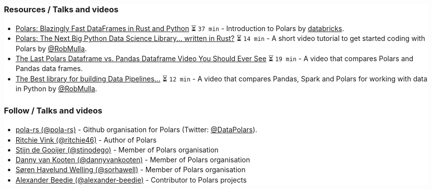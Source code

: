 
### Resources / Talks and videos

*   [Polars: Blazingly Fast DataFrames in Rust and Python](https://www.youtube.com/watch?v=kVy3-gMdViM) ⏳ `37 min`  - Introduction to Polars by [databricks](https://www.databricks.com/).
*   [Polars: The Next Big Python Data Science Library... written in Rust?](https://www.youtube.com/watch?v=VHqn7ufiilE) ⏳ `14 min` - A short video tutorial to get started coding with Polars by [@RobMulla](https://github.com/RobMulla).
*   [The Last Polars Dataframe vs. Pandas Dataframe Video You Should Ever See](https://www.youtube.com/watch?v=4oZiah1R6L8) ⏳ `19 min` - A video that compares Polars and Pandas data frames.
*   [The Best library for building Data Pipelines...](https://www.youtube.com/watch?v=mi9f9zOaqM8) ⏳ `12 min` - A video that compares Pandas, Spark and Polars for working with data in Python by [@RobMulla](https://github.com/RobMulla).

### Follow / Talks and videos

*   [pola-rs (@pola-rs)](https://github.com/pola-rs) - Github organisation for Polars (Twitter: [@DataPolars](https://twitter.com/DataPolars)).
*   [Ritchie Vink (@ritchie46)](https://github.com/ritchie46) - Author of Polars
*   [Stijn de Gooijer (@stinodego)](https://github.com/stinodego) - Member of Polars organisation
*   [Danny van Kooten (@dannyvankooten)](https://github.com/dannyvankooten) - Member of Polars organisation
*   [Søren Havelund Welling (@sorhawell)](https://github.com/sorhawell) - Member of Polars organisation
*   [Alexander Beedie (@alexander-beedie)](https://github.com/alexander-beedie) - Contributor to Polars projects
